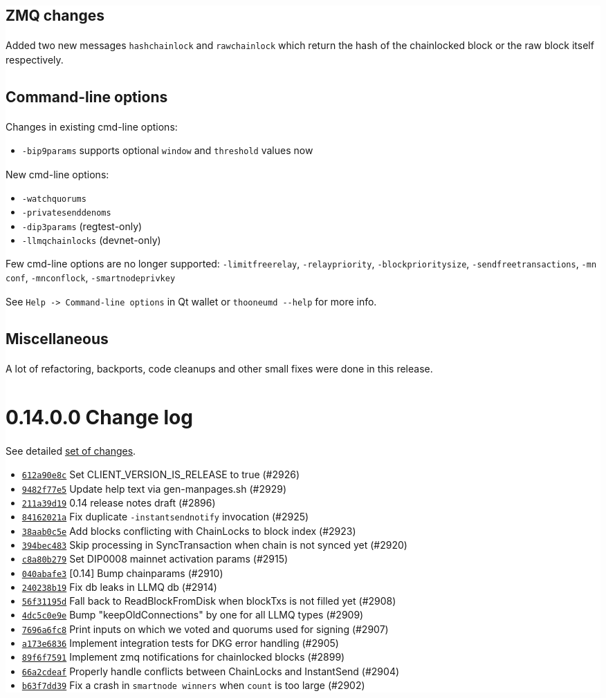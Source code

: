 ZMQ changes
-----------
Added two new messages `hashchainlock` and `rawchainlock` which return the hash of the chainlocked block
or the raw block itself respectively.

Command-line options
--------------------

Changes in existing cmd-line options:
- `-bip9params` supports optional `window` and `threshold` values now

New cmd-line options:
- `-watchquorums`
- `-privatesenddenoms`
- `-dip3params` (regtest-only)
- `-llmqchainlocks` (devnet-only)

Few cmd-line options are no longer supported: `-limitfreerelay`, `-relaypriority`, `-blockprioritysize`,
`-sendfreetransactions`, `-mnconf`, `-mnconflock`, `-smartnodeprivkey`

See `Help -> Command-line options` in Qt wallet or `thooneumd --help` for more info.

Miscellaneous
-------------

A lot of refactoring, backports, code cleanups and other small fixes were done in this release.

 0.14.0.0 Change log
===================

See detailed [set of changes](https://github.com/thooneum/thooneum/compare/v0.13.3.0...thooneum:v0.14.0.0).

- [`612a90e8c`](https://github.com/thooneum/thooneum/commit/612a90e8c) Set CLIENT_VERSION_IS_RELEASE to true (#2926)
- [`9482f77e5`](https://github.com/thooneum/thooneum/commit/9482f77e5) Update help text via gen-manpages.sh (#2929)
- [`211a39d19`](https://github.com/thooneum/thooneum/commit/211a39d19) 0.14 release notes draft (#2896)
- [`84162021a`](https://github.com/thooneum/thooneum/commit/84162021a) Fix duplicate `-instantsendnotify` invocation (#2925)
- [`38aab0c5e`](https://github.com/thooneum/thooneum/commit/38aab0c5e) Add blocks conflicting with ChainLocks to block index (#2923)
- [`394bec483`](https://github.com/thooneum/thooneum/commit/394bec483) Skip processing in SyncTransaction when chain is not synced yet (#2920)
- [`c8a80b279`](https://github.com/thooneum/thooneum/commit/c8a80b279) Set DIP0008 mainnet activation params (#2915)
- [`040abafe3`](https://github.com/thooneum/thooneum/commit/040abafe3) [0.14] Bump chainparams (#2910)
- [`240238b19`](https://github.com/thooneum/thooneum/commit/240238b19) Fix db leaks in LLMQ db (#2914)
- [`56f31195d`](https://github.com/thooneum/thooneum/commit/56f31195d) Fall back to ReadBlockFromDisk when blockTxs is not filled yet (#2908)
- [`4dc5c0e9e`](https://github.com/thooneum/thooneum/commit/4dc5c0e9e) Bump "keepOldConnections" by one for all LLMQ types (#2909)
- [`7696a6fc8`](https://github.com/thooneum/thooneum/commit/7696a6fc8) Print inputs on which we voted and quorums used for signing (#2907)
- [`a173e6836`](https://github.com/thooneum/thooneum/commit/a173e6836) Implement integration tests for DKG error handling (#2905)
- [`89f6f7591`](https://github.com/thooneum/thooneum/commit/89f6f7591) Implement zmq notifications for chainlocked blocks (#2899)
- [`66a2cdeaf`](https://github.com/thooneum/thooneum/commit/66a2cdeaf) Properly handle conflicts between ChainLocks and InstantSend (#2904)
- [`b63f7dd39`](https://github.com/thooneum/thooneum/commit/b63f7dd39) Fix a crash in `smartnode winners` when `count` is too large (#2902)